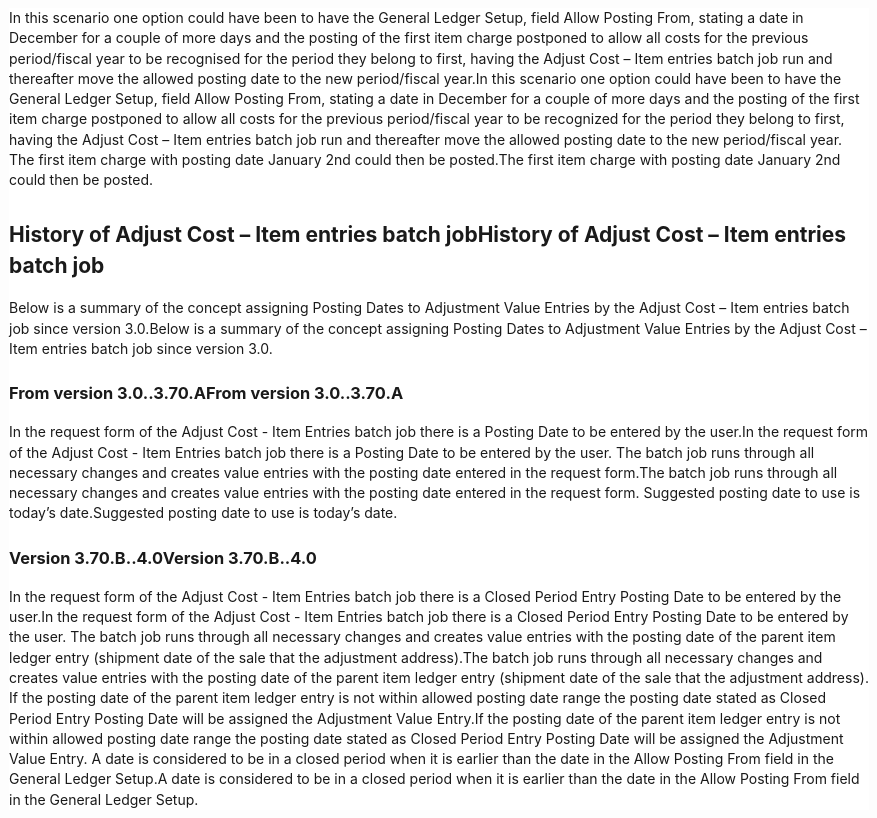  <span data-ttu-id="96d61-282">In this scenario one option could have been to have the General Ledger Setup, field Allow Posting From, stating a date in December for a couple of more days and the posting of the first item charge postponed to allow all costs for the previous period/fiscal year to be recognised for the period they belong to first, having the Adjust Cost – Item entries batch job run and thereafter move the allowed posting date to the new period\/fiscal year.</span><span class="sxs-lookup"><span data-stu-id="96d61-282">In this scenario one option could have been to have the General Ledger Setup, field Allow Posting From, stating a date in December for a couple of more days and the posting of the first item charge postponed to allow all costs for the previous period/fiscal year to be recognized for the period they belong to first, having the Adjust Cost – Item entries batch job run and thereafter move the allowed posting date to the new period\/fiscal year.</span></span> <span data-ttu-id="96d61-283">The first item charge with posting date January 2nd could then be posted.</span><span class="sxs-lookup"><span data-stu-id="96d61-283">The first item charge with posting date January 2nd could then be posted.</span></span>  

## <a name="history-of-adjust-cost--item-entries-batch-job"></a><span data-ttu-id="96d61-284">History of Adjust Cost – Item entries batch job</span><span class="sxs-lookup"><span data-stu-id="96d61-284">History of Adjust Cost – Item entries batch job</span></span>  
 <span data-ttu-id="96d61-285">Below is a summary of the concept assigning Posting Dates to Adjustment Value Entries by the Adjust Cost – Item entries batch job since version 3.0.</span><span class="sxs-lookup"><span data-stu-id="96d61-285">Below is a summary of the concept assigning Posting Dates to Adjustment Value Entries by the Adjust Cost – Item entries batch job since version 3.0.</span></span>  

### <a name="from-version-30370a"></a><span data-ttu-id="96d61-286">From version 3.0..3.70.A</span><span class="sxs-lookup"><span data-stu-id="96d61-286">From version 3.0..3.70.A</span></span>  
 <span data-ttu-id="96d61-287">In the request form of the Adjust Cost - Item Entries batch job there is a Posting Date to be entered by the user.</span><span class="sxs-lookup"><span data-stu-id="96d61-287">In the request form of the Adjust Cost - Item Entries batch job there is a Posting Date to be entered by the user.</span></span> <span data-ttu-id="96d61-288">The batch job runs through all necessary changes and creates value entries with the posting date entered in the request form.</span><span class="sxs-lookup"><span data-stu-id="96d61-288">The batch job runs through all necessary changes and creates value entries with the posting date entered in the request form.</span></span> <span data-ttu-id="96d61-289">Suggested posting date to use is today’s date.</span><span class="sxs-lookup"><span data-stu-id="96d61-289">Suggested posting date to use is today’s date.</span></span>  

### <a name="version-370b40"></a><span data-ttu-id="96d61-290">Version 3.70.B..4.0</span><span class="sxs-lookup"><span data-stu-id="96d61-290">Version 3.70.B..4.0</span></span>  
 <span data-ttu-id="96d61-291">In the request form of the Adjust Cost - Item Entries batch job there is a Closed Period Entry Posting Date to be entered by the user.</span><span class="sxs-lookup"><span data-stu-id="96d61-291">In the request form of the Adjust Cost - Item Entries batch job there is a Closed Period Entry Posting Date to be entered by the user.</span></span> <span data-ttu-id="96d61-292">The batch job runs through all necessary changes and creates value entries with the posting date of the parent item ledger entry (shipment date of the sale that the adjustment address).</span><span class="sxs-lookup"><span data-stu-id="96d61-292">The batch job runs through all necessary changes and creates value entries with the posting date of the parent item ledger entry (shipment date of the sale that the adjustment address).</span></span> <span data-ttu-id="96d61-293">If the posting date of the parent item ledger entry is not within allowed posting date range the posting date stated as Closed Period Entry Posting Date will be assigned the Adjustment Value Entry.</span><span class="sxs-lookup"><span data-stu-id="96d61-293">If the posting date of the parent item ledger entry is not within allowed posting date range the posting date stated as Closed Period Entry Posting Date will be assigned the Adjustment Value Entry.</span></span> <span data-ttu-id="96d61-294">A date is considered to be in a closed period when it is earlier than the date in the Allow Posting From field in the General Ledger Setup.</span><span class="sxs-lookup"><span data-stu-id="96d61-294">A date is considered to be in a closed period when it is earlier than the date in the Allow Posting From field in the General Ledger Setup.</span></span>  
